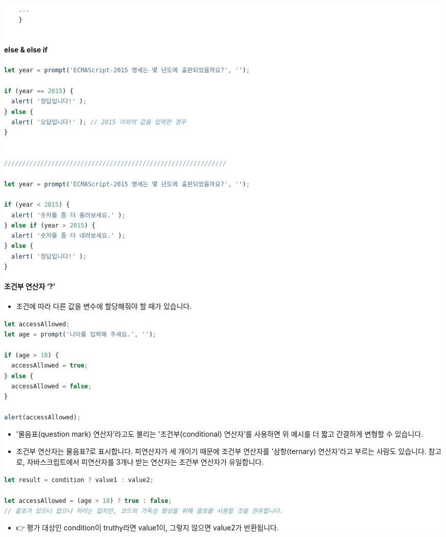 ```js
	... 
	}
  
```

#### else & else if
```js
let year = prompt('ECMAScript-2015 명세는 몇 년도에 출판되었을까요?', '');

if (year == 2015) {
  alert( '정답입니다!' );
} else {
  alert( '오답입니다!' ); // 2015 이외의 값을 입력한 경우
}


/////////////////////////////////////////////////////////////

let year = prompt('ECMAScript-2015 명세는 몇 년도에 출판되었을까요?', '');

if (year < 2015) {
  alert( '숫자를 좀 더 올려보세요.' );
} else if (year > 2015) {
  alert( '숫자를 좀 더 내려보세요.' );
} else {
  alert( '정답입니다!' );
}
```

#### 조건부 연산자 ‘?’
- 조건에 따라 다른 값을 변수에 할당해줘야 할 때가 있습니다.

```js
let accessAllowed;
let age = prompt('나이를 입력해 주세요.', '');

if (age > 18) {
  accessAllowed = true;
} else {
  accessAllowed = false;
}

alert(accessAllowed);
```

- '물음표(question mark) 연산자’라고도 불리는 '조건부(conditional) 연산자’를 사용하면 위 예시를 더 짧고 간결하게 변형할 수 있습니다.

- 조건부 연산자는 물음표?로 표시합니다. 피연산자가 세 개이기 때문에 조건부 연산자를 '삼항(ternary) 연산자’라고 부르는 사람도 있습니다. 참고로, 자바스크립트에서 피연산자를 3개나 받는 연산자는 조건부 연산자가 유일합니다.

```js
let result = condition ? value1 : value2;

let accessAllowed = (age > 18) ? true : false;
// 괄호가 있으나 없으나 차이는 없지만, 코드의 가독성 향상을 위해 괄호를 사용할 것을 권유합니다.
```
- 👉 평가 대상인 condition이 truthy라면 value1이, 그렇지 않으면 value2가 반환됩니다.
